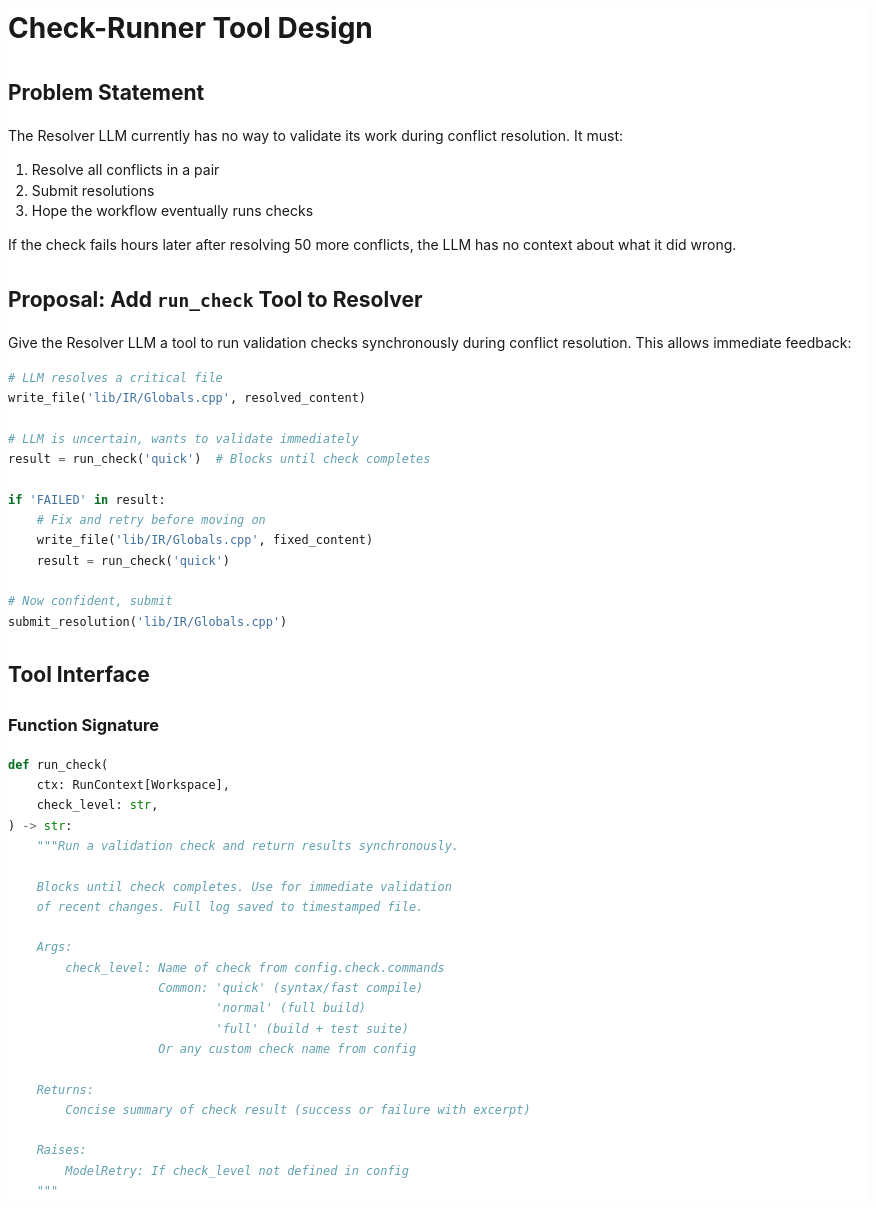 # Check-Runner Tool Design

## Problem Statement

The Resolver LLM currently has no way to validate its work during conflict resolution. It must:
1. Resolve all conflicts in a pair
2. Submit resolutions
3. Hope the workflow eventually runs checks

If the check fails hours later after resolving 50 more conflicts, the LLM has no context about what it did wrong.

## Proposal: Add `run_check` Tool to Resolver

Give the Resolver LLM a tool to run validation checks synchronously during conflict resolution. This allows immediate feedback:

```python
# LLM resolves a critical file
write_file('lib/IR/Globals.cpp', resolved_content)

# LLM is uncertain, wants to validate immediately
result = run_check('quick')  # Blocks until check completes

if 'FAILED' in result:
    # Fix and retry before moving on
    write_file('lib/IR/Globals.cpp', fixed_content)
    result = run_check('quick')

# Now confident, submit
submit_resolution('lib/IR/Globals.cpp')
```

## Tool Interface

### Function Signature
```python
def run_check(
    ctx: RunContext[Workspace],
    check_level: str,
) -> str:
    """Run a validation check and return results synchronously.

    Blocks until check completes. Use for immediate validation
    of recent changes. Full log saved to timestamped file.

    Args:
        check_level: Name of check from config.check.commands
                     Common: 'quick' (syntax/fast compile)
                             'normal' (full build)
                             'full' (build + test suite)
                     Or any custom check name from config

    Returns:
        Concise summary of check result (success or failure with excerpt)

    Raises:
        ModelRetry: If check_level not defined in config
    """
```
